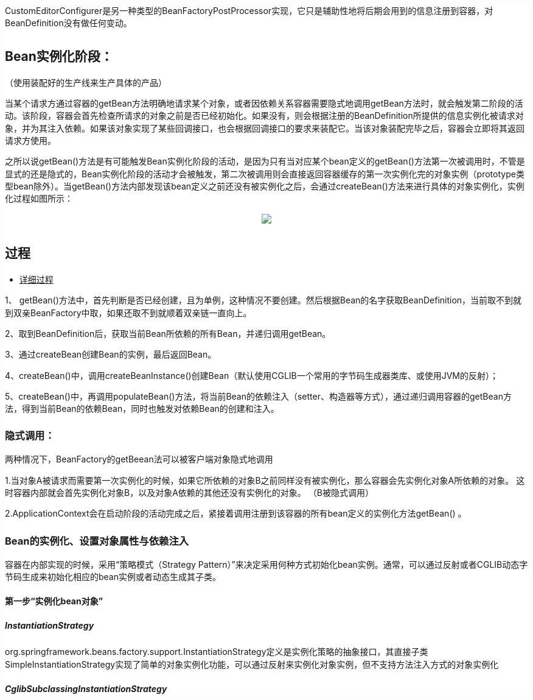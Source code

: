 CustomEditorConfigurer是另一种类型的BeanFactoryPostProcessor实现，它只是辅助性地将后期会用到的信息注册到容器，对BeanDefinition没有做任何变动。

## Bean实例化阶段：

（使用装配好的生产线来生产具体的产品）

当某个请求方通过容器的getBean方法明确地请求某个对象，或者因依赖关系容器需要隐式地调用getBean方法时，就会触发第二阶段的活动。该阶段，容器会首先检查所请求的对象之前是否已经初始化。如果没有，则会根据注册的BeanDefinition所提供的信息实例化被请求对象，并为其注入依赖。如果该对象实现了某些回调接口，也会根据回调接口的要求来装配它。当该对象装配完毕之后，容器会立即将其返回请求方使用。

之所以说getBean()方法是有可能触发Bean实例化阶段的活动，是因为只有当对应某个bean定义的getBean()方法第一次被调用时，不管是显式的还是隐式的，Bean实例化阶段的活动才会被触发，第二次被调用则会直接返回容器缓存的第一次实例化完的对象实例（prototype类型bean除外）。当getBean()方法内部发现该bean定义之前还没有被实例化之后，会通过createBean()方法来进行具体的对象实例化，实例化过程如图所示：

<div align="center"> <img src="https://user-images.githubusercontent.com/37955886/114673249-9052b180-9d38-11eb-8c10-23e7a5add8d9.png"/></div>

## 过程

- [详细过程](https://juejin.cn/post/6844903968313884686)

1、	getBean()方法中，首先判断是否已经创建，且为单例，这种情况不要创建。然后根据Bean的名字获取BeanDefinition，当前取不到就到双亲BeanFactory中取，如果还取不到就顺着双亲链一直向上。

2、取到BeanDefinition后，获取当前Bean所依赖的所有Bean，并递归调用getBean。

3、通过createBean创建Bean的实例，最后返回Bean。

4、createBean()中，调用createBeanInstance()创建Bean（默认使用CGLIB一个常用的字节码生成器类库、或使用JVM的反射）；

5、createBean()中，再调用populateBean()方法，将当前Bean的依赖注入（setter、构造器等方式），通过递归调用容器的getBean方法，得到当前Bean的依赖Bean，同时也触发对依赖Bean的创建和注入。

### 隐式调用：

两种情况下，BeanFactory的getBeean法可以被客户端对象隐式地调用

1.当对象A被请求而需要第一次实例化的时候，如果它所依赖的对象B之前同样没有被实例化，那么容器会先实例化对象A所依赖的对象。
这时容器内部就会首先实例化对象B，以及对象A依赖的其他还没有实例化的对象。
（B被隐式调用）

2.ApplicationContext会在启动阶段的活动完成之后，紧接着调用注册到该容器的所有bean定义的实例化方法getBean() 。

### Bean的实例化、设置对象属性与依赖注入

容器在内部实现的时候，采用“策略模式（Strategy Pattern）”来决定采用何种方式初始化bean实例。通常，可以通过反射或者CGLIB动态字节码生成来初始化相应的bean实例或者动态生成其子类。

#### 第一步“实例化bean对象”

##### InstantiationStrategy

org.springframework.beans.factory.support.InstantiationStrategy定义是实例化策略的抽象接口，其直接子类SimpleInstantiationStrategy实现了简单的对象实例化功能，可以通过反射来实例化对象实例，但不支持方法注入方式的对象实例化

##### CglibSubclassingInstantiationStrategy
